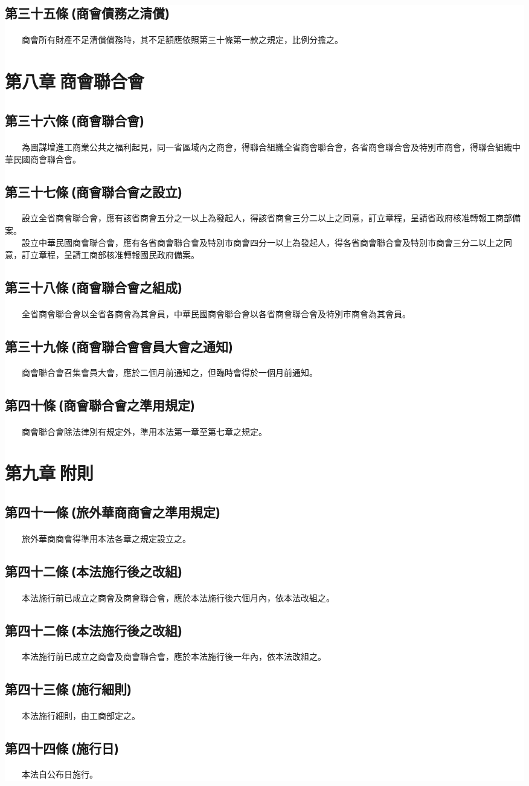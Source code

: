 
第三十五條 (商會債務之清償)
---------------------------
　　商會所有財產不足清償償務時，其不足額應依照第三十條第一款之規定，比例分擔之。  


第八章 商會聯合會
=================
第三十六條 (商會聯合會)
-----------------------
　　為圖謀增進工商業公共之福利起見，同一省區域內之商會，得聯合組織全省商會聯合會，各省商會聯合會及特別市商會，得聯合組織中華民國商會聯合會。  


第三十七條 (商會聯合會之設立)
-----------------------------
　　設立全省商會聯合會，應有該省商會五分之一以上為發起人，得該省商會三分二以上之同意，訂立章程，呈請省政府核准轉報工商部備案。  
　　設立中華民國商會聯合會，應有各省商會聯合會及特別市商會四分一以上為發起人，得各省商會聯合會及特別市商會三分二以上之同意，訂立章程，呈請工商部核准轉報國民政府備案。  


第三十八條 (商會聯合會之組成)
-----------------------------
　　全省商會聯合會以全省各商會為其會員，中華民國商會聯合會以各省商會聯合會及特別市商會為其會員。  


第三十九條 (商會聯合會會員大會之通知)
-------------------------------------
　　商會聯合會召集會員大會，應於二個月前通知之，但臨時會得於一個月前通知。  


第四十條 (商會聯合會之準用規定)
-------------------------------
　　商會聯合會除法律別有規定外，準用本法第一章至第七章之規定。  


第九章 附則
===========
第四十一條 (旅外華商商會之準用規定)
-----------------------------------
　　旅外華商商會得準用本法各章之規定設立之。  


第四十二條 (本法施行後之改組)
-----------------------------
　　本法施行前已成立之商會及商會聯合會，應於本法施行後六個月內，依本法改組之。  


第四十二條 (本法施行後之改組)
-----------------------------
　　本法施行前已成立之商會及商會聯合會，應於本法施行後一年內，依本法改組之。  


第四十三條 (施行細則)
---------------------
　　本法施行細則，由工商部定之。  


第四十四條 (施行日)
-------------------
　　本法自公布日施行。